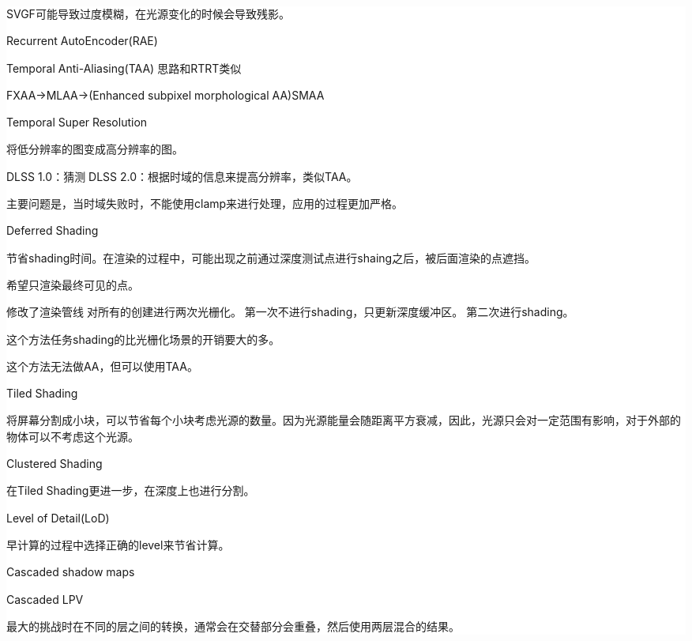 SVGF可能导致过度模糊，在光源变化的时候会导致残影。

Recurrent AutoEncoder(RAE)


Temporal Anti-Aliasing(TAA)
思路和RTRT类似


FXAA->MLAA->(Enhanced subpixel morphological AA)SMAA


Temporal Super Resolution

将低分辨率的图变成高分辨率的图。

DLSS 1.0：猜测
DLSS 2.0：根据时域的信息来提高分辨率，类似TAA。

主要问题是，当时域失败时，不能使用clamp来进行处理，应用的过程更加严格。


Deferred Shading

节省shading时间。在渲染的过程中，可能出现之前通过深度测试点进行shaing之后，被后面渲染的点遮挡。

希望只渲染最终可见的点。

修改了渲染管线
对所有的创建进行两次光栅化。
第一次不进行shading，只更新深度缓冲区。
第二次进行shading。

这个方法任务shading的比光栅化场景的开销要大的多。

这个方法无法做AA，但可以使用TAA。

Tiled Shading

将屏幕分割成小块，可以节省每个小块考虑光源的数量。因为光源能量会随距离平方衰减，因此，光源只会对一定范围有影响，对于外部的物体可以不考虑这个光源。

Clustered Shading

在Tiled Shading更进一步，在深度上也进行分割。


Level of Detail(LoD)

早计算的过程中选择正确的level来节省计算。

Cascaded shadow maps

Cascaded LPV

最大的挑战时在不同的层之间的转换，通常会在交替部分会重叠，然后使用两层混合的结果。
